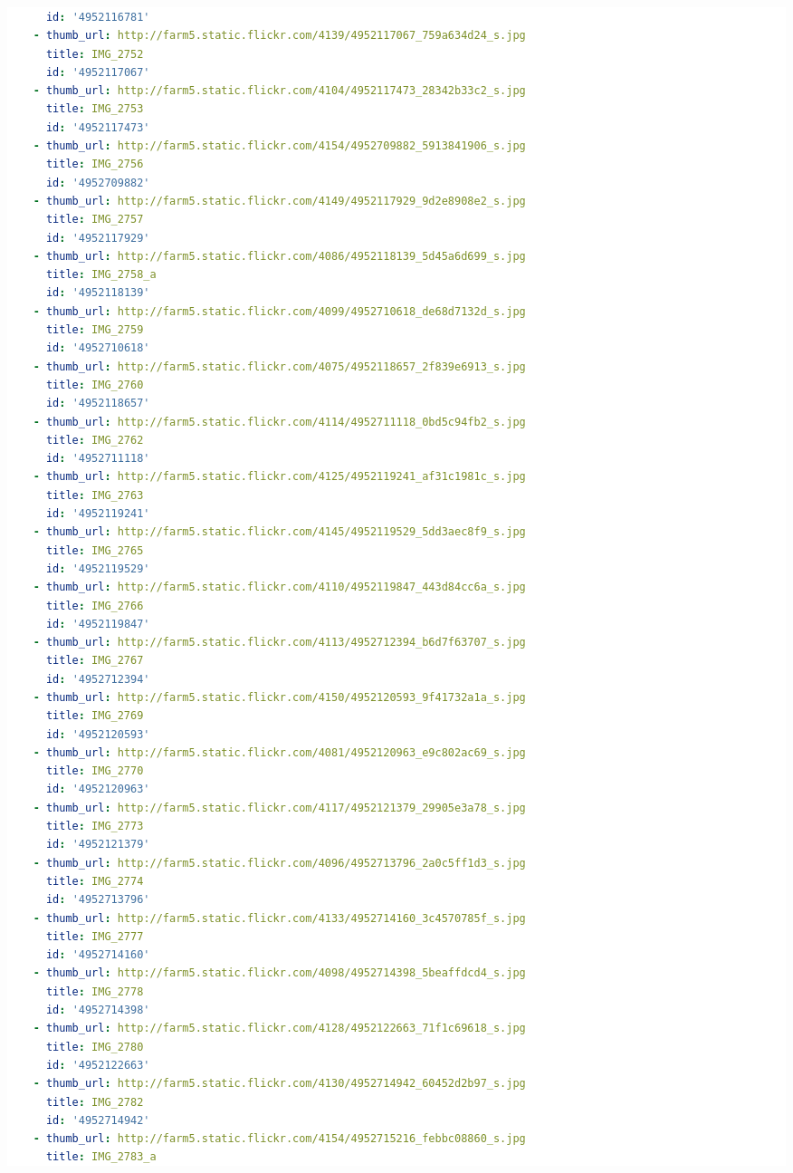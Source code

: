```yaml
      id: '4952116781'
    - thumb_url: http://farm5.static.flickr.com/4139/4952117067_759a634d24_s.jpg
      title: IMG_2752
      id: '4952117067'
    - thumb_url: http://farm5.static.flickr.com/4104/4952117473_28342b33c2_s.jpg
      title: IMG_2753
      id: '4952117473'
    - thumb_url: http://farm5.static.flickr.com/4154/4952709882_5913841906_s.jpg
      title: IMG_2756
      id: '4952709882'
    - thumb_url: http://farm5.static.flickr.com/4149/4952117929_9d2e8908e2_s.jpg
      title: IMG_2757
      id: '4952117929'
    - thumb_url: http://farm5.static.flickr.com/4086/4952118139_5d45a6d699_s.jpg
      title: IMG_2758_a
      id: '4952118139'
    - thumb_url: http://farm5.static.flickr.com/4099/4952710618_de68d7132d_s.jpg
      title: IMG_2759
      id: '4952710618'
    - thumb_url: http://farm5.static.flickr.com/4075/4952118657_2f839e6913_s.jpg
      title: IMG_2760
      id: '4952118657'
    - thumb_url: http://farm5.static.flickr.com/4114/4952711118_0bd5c94fb2_s.jpg
      title: IMG_2762
      id: '4952711118'
    - thumb_url: http://farm5.static.flickr.com/4125/4952119241_af31c1981c_s.jpg
      title: IMG_2763
      id: '4952119241'
    - thumb_url: http://farm5.static.flickr.com/4145/4952119529_5dd3aec8f9_s.jpg
      title: IMG_2765
      id: '4952119529'
    - thumb_url: http://farm5.static.flickr.com/4110/4952119847_443d84cc6a_s.jpg
      title: IMG_2766
      id: '4952119847'
    - thumb_url: http://farm5.static.flickr.com/4113/4952712394_b6d7f63707_s.jpg
      title: IMG_2767
      id: '4952712394'
    - thumb_url: http://farm5.static.flickr.com/4150/4952120593_9f41732a1a_s.jpg
      title: IMG_2769
      id: '4952120593'
    - thumb_url: http://farm5.static.flickr.com/4081/4952120963_e9c802ac69_s.jpg
      title: IMG_2770
      id: '4952120963'
    - thumb_url: http://farm5.static.flickr.com/4117/4952121379_29905e3a78_s.jpg
      title: IMG_2773
      id: '4952121379'
    - thumb_url: http://farm5.static.flickr.com/4096/4952713796_2a0c5ff1d3_s.jpg
      title: IMG_2774
      id: '4952713796'
    - thumb_url: http://farm5.static.flickr.com/4133/4952714160_3c4570785f_s.jpg
      title: IMG_2777
      id: '4952714160'
    - thumb_url: http://farm5.static.flickr.com/4098/4952714398_5beaffdcd4_s.jpg
      title: IMG_2778
      id: '4952714398'
    - thumb_url: http://farm5.static.flickr.com/4128/4952122663_71f1c69618_s.jpg
      title: IMG_2780
      id: '4952122663'
    - thumb_url: http://farm5.static.flickr.com/4130/4952714942_60452d2b97_s.jpg
      title: IMG_2782
      id: '4952714942'
    - thumb_url: http://farm5.static.flickr.com/4154/4952715216_febbc08860_s.jpg
      title: IMG_2783_a
```
